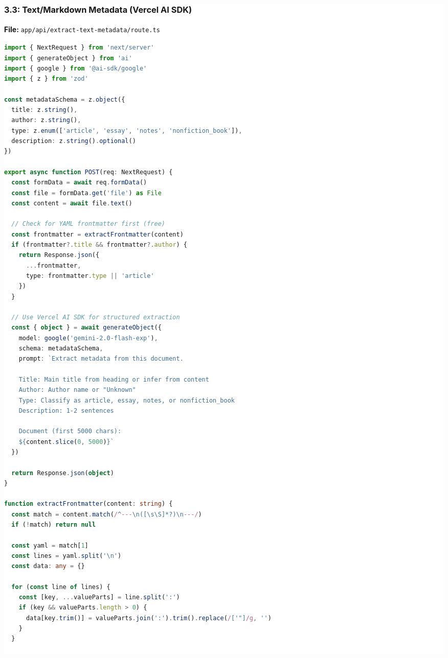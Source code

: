 ### 3.3: Text/Markdown Metadata (Vercel AI SDK)

**File:** `app/api/extract-text-metadata/route.ts`

```typescript
import { NextRequest } from 'next/server'
import { generateObject } from 'ai'
import { google } from '@ai-sdk/google'
import { z } from 'zod'

const metadataSchema = z.object({
  title: z.string(),
  author: z.string(),
  type: z.enum(['article', 'essay', 'notes', 'nonfiction_book']),
  description: z.string().optional()
})

export async function POST(req: NextRequest) {
  const formData = await req.formData()
  const file = formData.get('file') as File
  const content = await file.text()
  
  // Check for YAML frontmatter first (free)
  const frontmatter = extractFrontmatter(content)
  if (frontmatter?.title && frontmatter?.author) {
    return Response.json({
      ...frontmatter,
      type: frontmatter.type || 'article'
    })
  }
  
  // Use Vercel AI SDK for structured extraction
  const { object } = await generateObject({
    model: google('gemini-2.0-flash-exp'),
    schema: metadataSchema,
    prompt: `Extract metadata from this document.
    
    Title: Main title from heading or infer from content
    Author: Author name or "Unknown"  
    Type: Classify as article, essay, notes, or nonfiction_book
    Description: 1-2 sentences
    
    Document (first 5000 chars):
    ${content.slice(0, 5000)}`
  })
  
  return Response.json(object)
}

function extractFrontmatter(content: string) {
  const match = content.match(/^---\n([\s\S]*?)\n---/)
  if (!match) return null
  
  const yaml = match[1]
  const lines = yaml.split('\n')
  const data: any = {}
  
  for (const line of lines) {
    const [key, ...valueParts] = line.split(':')
    if (key && valueParts.length > 0) {
      data[key.trim()] = valueParts.join(':').trim().replace(/['"]/g, '')
    }
  }
  
```